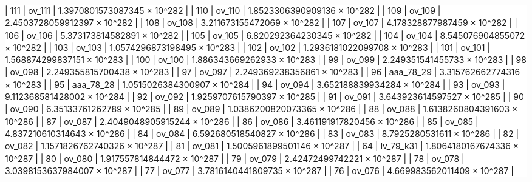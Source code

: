 | 111 | ov_111 | 1.3970801573087345 × 10^282 |
| 110 | ov_110 | 1.8523306390909136 × 10^282 |
| 109 | ov_109 | 2.4503728059912397 × 10^282 |
| 108 | ov_108 | 3.211673155472069 × 10^282 |
| 107 | ov_107 | 4.178328877987459 × 10^282 |
| 106 | ov_106 | 5.373173814582891 × 10^282 |
| 105 | ov_105 | 6.820292364230345 × 10^282 |
| 104 | ov_104 | 8.545076904855072 × 10^282 |
| 103 | ov_103 | 1.0574296873198495 × 10^283 |
| 102 | ov_102 | 1.2936181022099708 × 10^283 |
| 101 | ov_101 | 1.568874299837151 × 10^283 |
| 100 | ov_100 | 1.886343669262933 × 10^283 |
| 99 | ov_099 | 2.249351541455733 × 10^283 |
| 98 | ov_098 | 2.249355815700438 × 10^283 |
| 97 | ov_097 | 2.249369238356861 × 10^283 |
| 96 | aaa_78_29 | 3.315762662774316 × 10^283 |
| 95 | aaa_78_28 | 1.0515026384300907 × 10^284 |
| 94 | ov_094 | 3.652188839934284 × 10^284 |
| 93 | ov_093 | 9.112368581428002 × 10^284 |
| 92 | ov_092 | 1.9259707615790397 × 10^285 |
| 91 | ov_091 | 3.643923614597527 × 10^285 |
| 90 | ov_090 | 6.35133761262789 × 10^285 |
| 89 | ov_089 | 1.0386200820073365 × 10^286 |
| 88 | ov_088 | 1.6138260804391603 × 10^286 |
| 87 | ov_087 | 2.4049048905915244 × 10^286 |
| 86 | ov_086 | 3.461191917820456 × 10^286 |
| 85 | ov_085 | 4.837210610314643 × 10^286 |
| 84 | ov_084 | 6.592680518540827 × 10^286 |
| 83 | ov_083 | 8.7925280531611 × 10^286 |
| 82 | ov_082 | 1.1571826762740326 × 10^287 |
| 81 | ov_081 | 1.5005961899501146 × 10^287 |
| 64 | lv_79_k31 | 1.8064180167674336 × 10^287 |
| 80 | ov_080 | 1.917557814844472 × 10^287 |
| 79 | ov_079 | 2.42472499742221 × 10^287 |
| 78 | ov_078 | 3.0398153637984007 × 10^287 |
| 77 | ov_077 | 3.7816140441809735 × 10^287 |
| 76 | ov_076 | 4.669983562011409 × 10^287 |